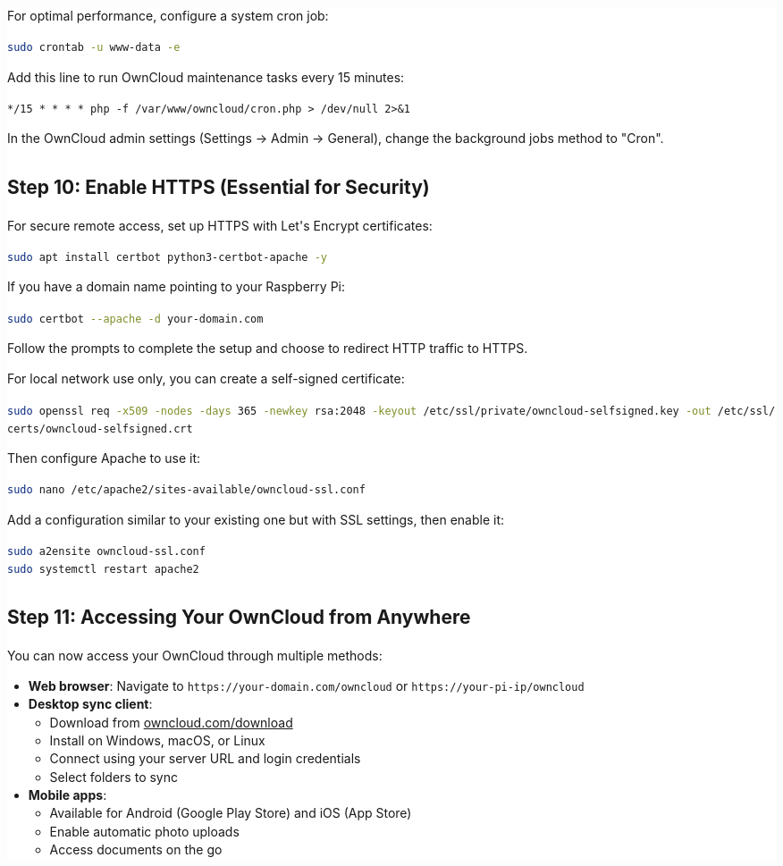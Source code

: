 For optimal performance, configure a system cron job:

```bash
sudo crontab -u www-data -e
```

Add this line to run OwnCloud maintenance tasks every 15 minutes:

```
*/15 * * * * php -f /var/www/owncloud/cron.php > /dev/null 2>&1
```

In the OwnCloud admin settings (Settings → Admin → General), change the background jobs method to "Cron".

## Step 10: Enable HTTPS (Essential for Security)

For secure remote access, set up HTTPS with Let's Encrypt certificates:

```bash
sudo apt install certbot python3-certbot-apache -y
```

If you have a domain name pointing to your Raspberry Pi:

```bash
sudo certbot --apache -d your-domain.com
```

Follow the prompts to complete the setup and choose to redirect HTTP traffic to HTTPS.

For local network use only, you can create a self-signed certificate:

```bash
sudo openssl req -x509 -nodes -days 365 -newkey rsa:2048 -keyout /etc/ssl/private/owncloud-selfsigned.key -out /etc/ssl/certs/owncloud-selfsigned.crt
```

Then configure Apache to use it:

```bash
sudo nano /etc/apache2/sites-available/owncloud-ssl.conf
```

Add a configuration similar to your existing one but with SSL settings, then enable it:

```bash
sudo a2ensite owncloud-ssl.conf
sudo systemctl restart apache2
```

## Step 11: Accessing Your OwnCloud from Anywhere

You can now access your OwnCloud through multiple methods:

- **Web browser**: Navigate to `https://your-domain.com/owncloud` or `https://your-pi-ip/owncloud`
- **Desktop sync client**: 
  - Download from [owncloud.com/download](https://owncloud.com/download/)
  - Install on Windows, macOS, or Linux
  - Connect using your server URL and login credentials
  - Select folders to sync
- **Mobile apps**: 
  - Available for Android (Google Play Store) and iOS (App Store)
  - Enable automatic photo uploads
  - Access documents on the go
